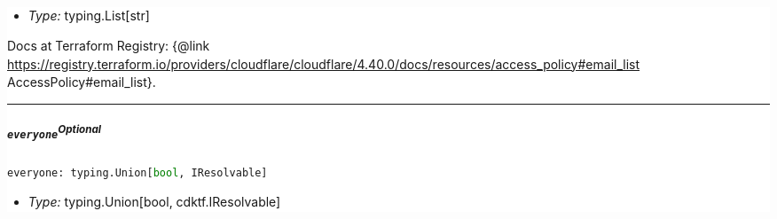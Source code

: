 - *Type:* typing.List[str]

Docs at Terraform Registry: {@link https://registry.terraform.io/providers/cloudflare/cloudflare/4.40.0/docs/resources/access_policy#email_list AccessPolicy#email_list}.

---

##### `everyone`<sup>Optional</sup> <a name="everyone" id="@cdktf/provider-cloudflare.accessPolicy.AccessPolicyExclude.property.everyone"></a>

```python
everyone: typing.Union[bool, IResolvable]
```

- *Type:* typing.Union[bool, cdktf.IResolvable]

